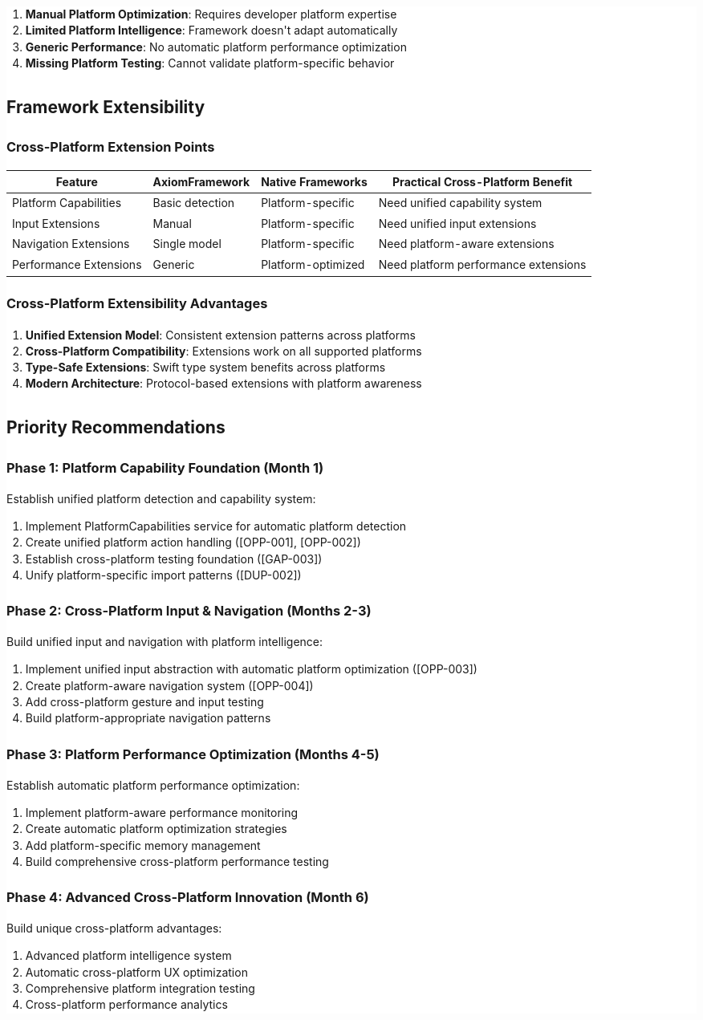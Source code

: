 1. **Manual Platform Optimization**: Requires developer platform expertise
2. **Limited Platform Intelligence**: Framework doesn't adapt automatically
3. **Generic Performance**: No automatic platform performance optimization
4. **Missing Platform Testing**: Cannot validate platform-specific behavior

## Framework Extensibility

### Cross-Platform Extension Points

| Feature | AxiomFramework | Native Frameworks | Practical Cross-Platform Benefit |
|---------|----------------|------------------|------------------------------|
| Platform Capabilities | Basic detection | Platform-specific | Need unified capability system |
| Input Extensions | Manual | Platform-specific | Need unified input extensions |
| Navigation Extensions | Single model | Platform-specific | Need platform-aware extensions |
| Performance Extensions | Generic | Platform-optimized | Need platform performance extensions |

### Cross-Platform Extensibility Advantages

1. **Unified Extension Model**: Consistent extension patterns across platforms
2. **Cross-Platform Compatibility**: Extensions work on all supported platforms  
3. **Type-Safe Extensions**: Swift type system benefits across platforms
4. **Modern Architecture**: Protocol-based extensions with platform awareness

## Priority Recommendations

### Phase 1: Platform Capability Foundation (Month 1)
Establish unified platform detection and capability system:
1. Implement PlatformCapabilities service for automatic platform detection
2. Create unified platform action handling ([OPP-001], [OPP-002])
3. Establish cross-platform testing foundation ([GAP-003])
4. Unify platform-specific import patterns ([DUP-002])

### Phase 2: Cross-Platform Input & Navigation (Months 2-3)
Build unified input and navigation with platform intelligence:
1. Implement unified input abstraction with automatic platform optimization ([OPP-003])
2. Create platform-aware navigation system ([OPP-004])
3. Add cross-platform gesture and input testing
4. Build platform-appropriate navigation patterns

### Phase 3: Platform Performance Optimization (Months 4-5)  
Establish automatic platform performance optimization:
1. Implement platform-aware performance monitoring
2. Create automatic platform optimization strategies
3. Add platform-specific memory management
4. Build comprehensive cross-platform performance testing

### Phase 4: Advanced Cross-Platform Innovation (Month 6)
Build unique cross-platform advantages:
1. Advanced platform intelligence system
2. Automatic cross-platform UX optimization
3. Comprehensive platform integration testing
4. Cross-platform performance analytics
